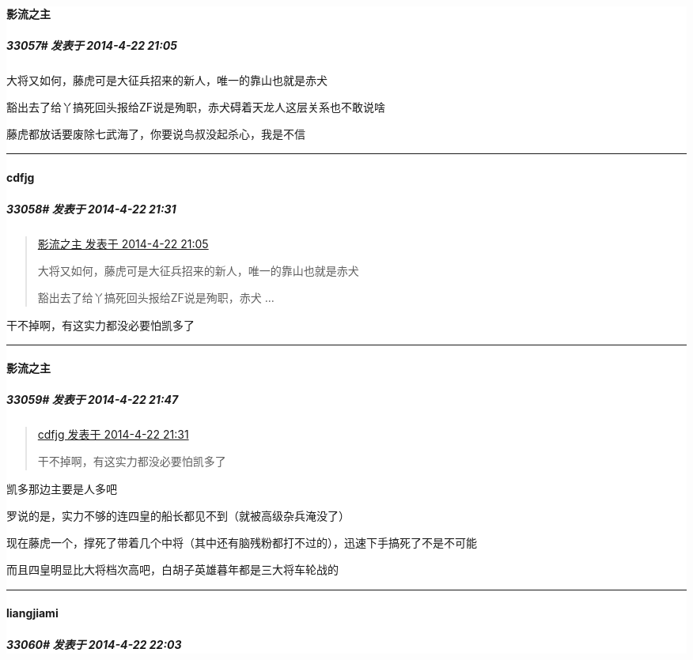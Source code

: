 ####  影流之主  
##### 33057#       发表于 2014-4-22 21:05




大将又如何，藤虎可是大征兵招来的新人，唯一的靠山也就是赤犬

豁出去了给丫搞死回头报给ZF说是殉职，赤犬碍着天龙人这层关系也不敢说啥

藤虎都放话要废除七武海了，你要说鸟叔没起杀心，我是不信







-----

####  cdfjg  
##### 33058#       发表于 2014-4-22 21:31



<blockquote><a href="httphttps://bbs.saraba1st.com/2b/forum.php?mod=redirect&amp;goto=findpost&amp;pid=25159719&amp;ptid=98922" target="_blank">影流之主 发表于 2014-4-22 21:05</a>

大将又如何，藤虎可是大征兵招来的新人，唯一的靠山也就是赤犬

豁出去了给丫搞死回头报给ZF说是殉职，赤犬 ...</blockquote>
干不掉啊，有这实力都没必要怕凯多了







-----

####  影流之主  
##### 33059#       发表于 2014-4-22 21:47



<blockquote><a href="httphttps://bbs.saraba1st.com/2b/forum.php?mod=redirect&amp;goto=findpost&amp;pid=25159979&amp;ptid=98922" target="_blank">cdfjg 发表于 2014-4-22 21:31</a>

干不掉啊，有这实力都没必要怕凯多了</blockquote>
凯多那边主要是人多吧

罗说的是，实力不够的连四皇的船长都见不到（就被高级杂兵淹没了）

现在藤虎一个，撑死了带着几个中将（其中还有脑残粉都打不过的），迅速下手搞死了不是不可能

而且四皇明显比大将档次高吧，白胡子英雄暮年都是三大将车轮战的







-----

####  liangjiami  
##### 33060#       发表于 2014-4-22 22:03

